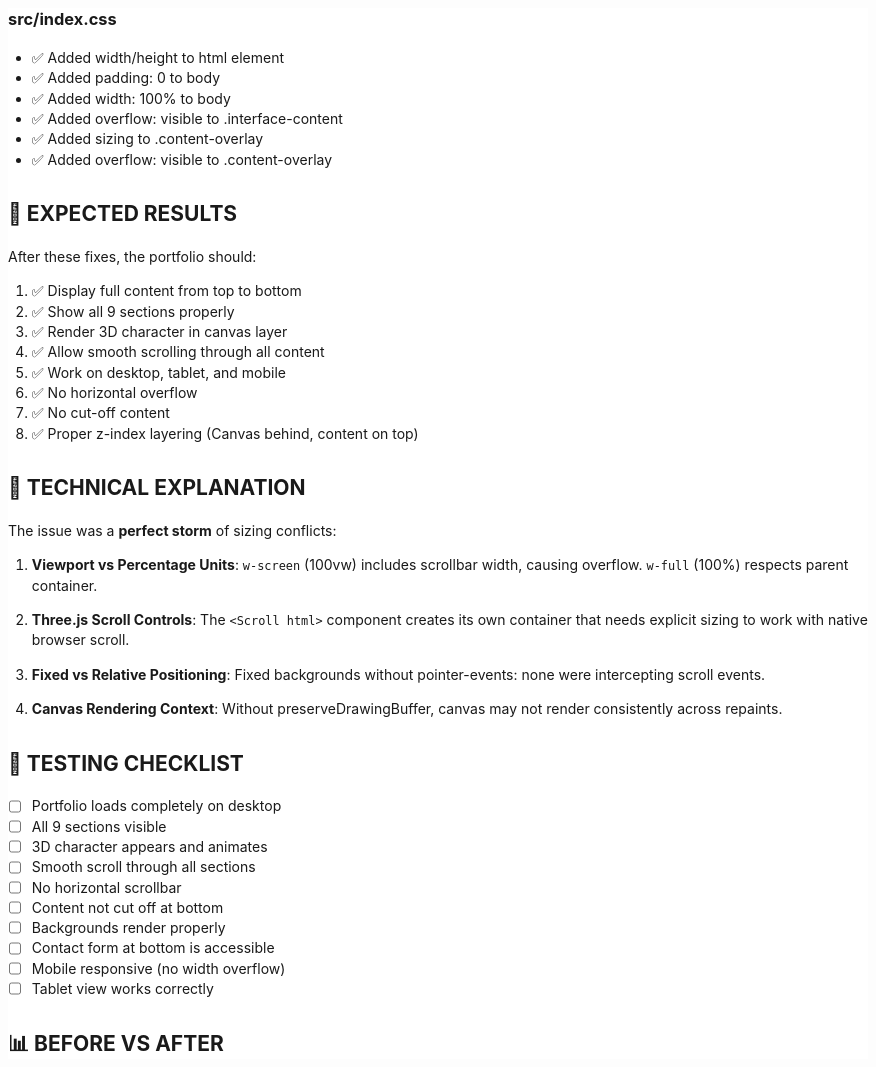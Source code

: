 ### src/index.css
- ✅ Added width/height to html element
- ✅ Added padding: 0 to body
- ✅ Added width: 100% to body
- ✅ Added overflow: visible to .interface-content
- ✅ Added sizing to .content-overlay
- ✅ Added overflow: visible to .content-overlay

## 🎯 EXPECTED RESULTS

After these fixes, the portfolio should:
1. ✅ Display full content from top to bottom
2. ✅ Show all 9 sections properly
3. ✅ Render 3D character in canvas layer
4. ✅ Allow smooth scrolling through all content
5. ✅ Work on desktop, tablet, and mobile
6. ✅ No horizontal overflow
7. ✅ No cut-off content
8. ✅ Proper z-index layering (Canvas behind, content on top)

## 🔬 TECHNICAL EXPLANATION

The issue was a **perfect storm** of sizing conflicts:

1. **Viewport vs Percentage Units**: `w-screen` (100vw) includes scrollbar width, causing overflow. `w-full` (100%) respects parent container.

2. **Three.js Scroll Controls**: The `<Scroll html>` component creates its own container that needs explicit sizing to work with native browser scroll.

3. **Fixed vs Relative Positioning**: Fixed backgrounds without pointer-events: none were intercepting scroll events.

4. **Canvas Rendering Context**: Without preserveDrawingBuffer, canvas may not render consistently across repaints.

## 🚀 TESTING CHECKLIST

- [ ] Portfolio loads completely on desktop
- [ ] All 9 sections visible
- [ ] 3D character appears and animates
- [ ] Smooth scroll through all sections  
- [ ] No horizontal scrollbar
- [ ] Content not cut off at bottom
- [ ] Backgrounds render properly
- [ ] Contact form at bottom is accessible
- [ ] Mobile responsive (no width overflow)
- [ ] Tablet view works correctly

## 📊 BEFORE VS AFTER
